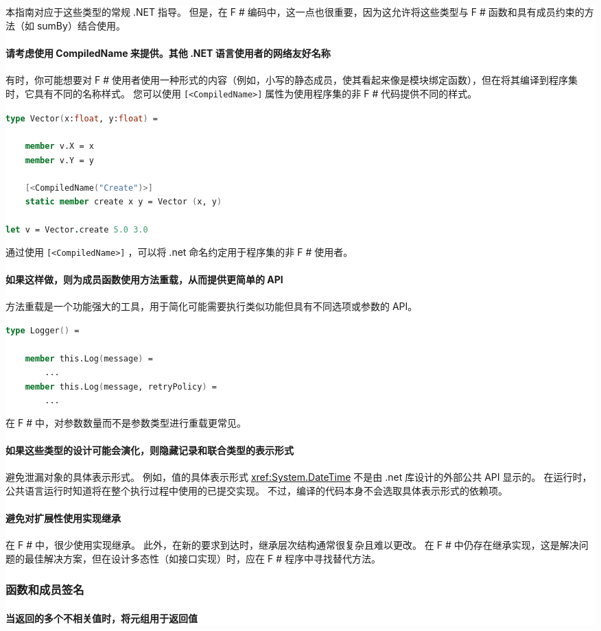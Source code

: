 本指南对应于这些类型的常规 .NET 指导。 但是，在 F # 编码中，这一点也很重要，因为这允许将这些类型与 F # 函数和具有成员约束的方法（如 sumBy）结合使用。

#### <a name="consider-using-compiledname-to-provide-a-net-friendly-name-for-other-net-language-consumers"></a>请考虑使用 CompiledName 来提供。其他 .NET 语言使用者的网络友好名称

有时，你可能想要对 F # 使用者使用一种形式的内容（例如，小写的静态成员，使其看起来像是模块绑定函数），但在将其编译到程序集时，它具有不同的名称样式。 您可以使用 `[<CompiledName>]` 属性为使用程序集的非 F # 代码提供不同的样式。

```fsharp
type Vector(x:float, y:float) =

    member v.X = x
    member v.Y = y

    [<CompiledName("Create")>]
    static member create x y = Vector (x, y)

let v = Vector.create 5.0 3.0
```

通过使用 `[<CompiledName>]` ，可以将 .net 命名约定用于程序集的非 F # 使用者。

#### <a name="use-method-overloading-for-member-functions-if-doing-so-provides-a-simpler-api"></a>如果这样做，则为成员函数使用方法重载，从而提供更简单的 API

方法重载是一个功能强大的工具，用于简化可能需要执行类似功能但具有不同选项或参数的 API。

```fsharp
type Logger() =

    member this.Log(message) =
        ...
    member this.Log(message, retryPolicy) =
        ...
```

在 F # 中，对参数数量而不是参数类型进行重载更常见。

#### <a name="hide-the-representations-of-record-and-union-types-if-the-design-of-these-types-is-likely-to-evolve"></a>如果这些类型的设计可能会演化，则隐藏记录和联合类型的表示形式

避免泄漏对象的具体表示形式。 例如，值的具体表示形式 <xref:System.DateTime> 不是由 .net 库设计的外部公共 API 显示的。 在运行时，公共语言运行时知道将在整个执行过程中使用的已提交实现。 不过，编译的代码本身不会选取具体表示形式的依赖项。

#### <a name="avoid-the-use-of-implementation-inheritance-for-extensibility"></a>避免对扩展性使用实现继承

在 F # 中，很少使用实现继承。 此外，在新的要求到达时，继承层次结构通常很复杂且难以更改。 在 F # 中仍存在继承实现，这是解决问题的最佳解决方案，但在设计多态性（如接口实现）时，应在 F # 程序中寻找替代方法。

### <a name="function-and-member-signatures"></a>函数和成员签名

#### <a name="use-tuples-for-return-values-when-returning-a-small-number-of-multiple-unrelated-values"></a>当返回的多个不相关值时，将元组用于返回值
